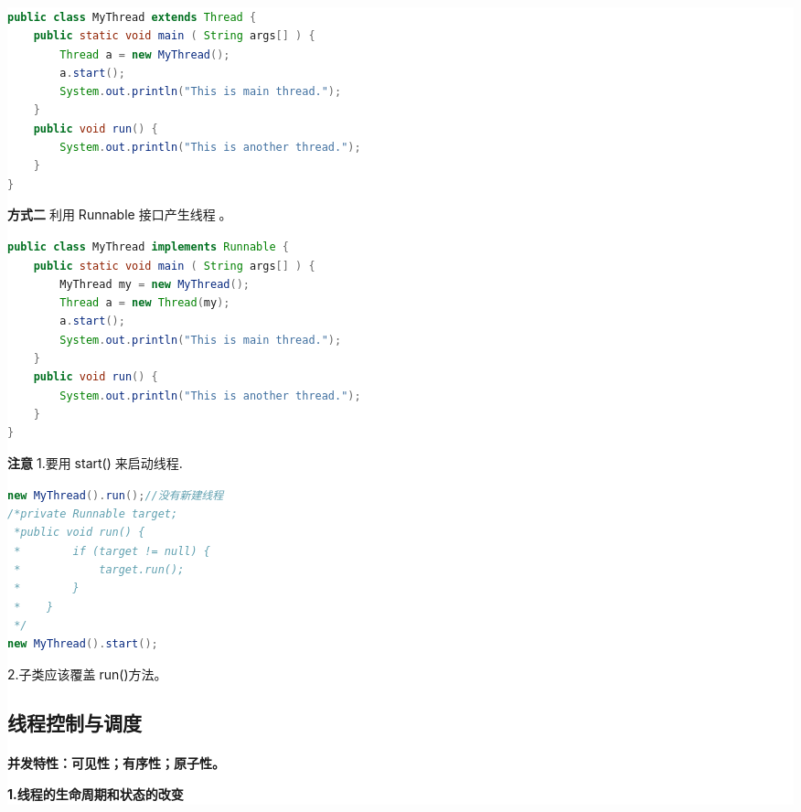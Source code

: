 ```java
public class MyThread extends Thread {
    public static void main ( String args[] ) {
        Thread a = new MyThread();
        a.start();
        System.out.println("This is main thread.");
    }
    public void run() {
        System.out.println("This is another thread.");
    }
}
```

**方式二**
利用 Runnable 接口产生线程 。

```java
public class MyThread implements Runnable {
    public static void main ( String args[] ) {
        MyThread my = new MyThread();
        Thread a = new Thread(my);
        a.start();
        System.out.println("This is main thread.");
    }
    public void run() {
        System.out.println("This is another thread.");
    }
}
```

**注意** 1.要用 start() 来启动线程.

```java
new MyThread().run();//没有新建线程
/*private Runnable target;
 *public void run() {
 *        if (target != null) {
 *            target.run();
 *        }
 *    }
 */
new MyThread().start();
```

2.子类应该覆盖 run()方法。

## 线程控制与调度

**并发特性：可见性；有序性；原子性。**

**1.线程的生命周期和状态的改变**